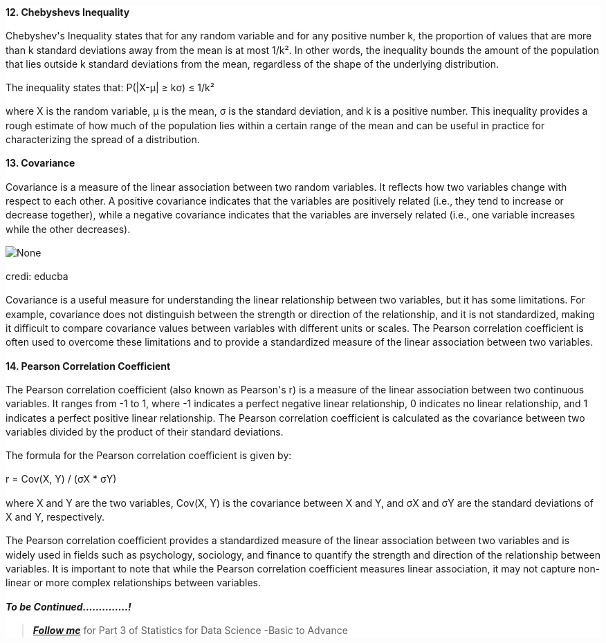 **12\. Chebyshevs Inequality**

Chebyshev's Inequality states that for any random variable and for any positive number k, the proportion of values that are more than k standard deviations away from the mean is at most 1/k². In other words, the inequality bounds the amount of the population that lies outside k standard deviations from the mean, regardless of the shape of the underlying distribution.

The inequality states that: P(|X-μ| ≥ kσ) ≤ 1/k²

where X is the random variable, μ is the mean, σ is the standard deviation, and k is a positive number. This inequality provides a rough estimate of how much of the population lies within a certain range of the mean and can be useful in practice for characterizing the spread of a distribution.

**13\. Covariance**

Covariance is a measure of the linear association between two random variables. It reflects how two variables change with respect to each other. A positive covariance indicates that the variables are positively related (i.e., they tend to increase or decrease together), while a negative covariance indicates that the variables are inversely related (i.e., one variable increases while the other decreases).

![None](https://miro.medium.com/v2/resize:fit:700/0*E0vdDOBHcblugm2d.jpg)

credi: educba

Covariance is a useful measure for understanding the linear relationship between two variables, but it has some limitations. For example, covariance does not distinguish between the strength or direction of the relationship, and it is not standardized, making it difficult to compare covariance values between variables with different units or scales. The Pearson correlation coefficient is often used to overcome these limitations and to provide a standardized measure of the linear association between two variables.

**14\. Pearson Correlation Coefficient**

The Pearson correlation coefficient (also known as Pearson's r) is a measure of the linear association between two continuous variables. It ranges from -1 to 1, where -1 indicates a perfect negative linear relationship, 0 indicates no linear relationship, and 1 indicates a perfect positive linear relationship. The Pearson correlation coefficient is calculated as the covariance between two variables divided by the product of their standard deviations.

The formula for the Pearson correlation coefficient is given by:

r = Cov(X, Y) / (σX \* σY)

where X and Y are the two variables, Cov(X, Y) is the covariance between X and Y, and σX and σY are the standard deviations of X and Y, respectively.

The Pearson correlation coefficient provides a standardized measure of the linear association between two variables and is widely used in fields such as psychology, sociology, and finance to quantify the strength and direction of the relationship between variables. It is important to note that while the Pearson correlation coefficient measures linear association, it may not capture non-linear or more complex relationships between variables.

_**To be Continued…………..!**_

> _**[Follow me](https://medium.com/@riteshgupta7355)**_ for Part 3 of Statistics for Data Science -Basic to Advance
